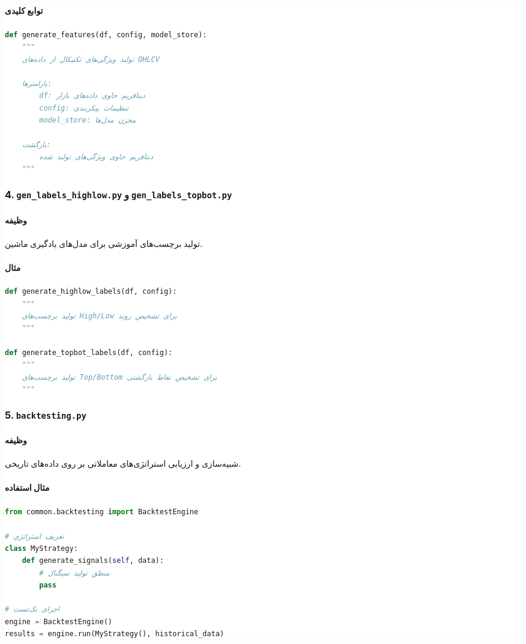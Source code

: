 #### توابع کلیدی

```python
def generate_features(df, config, model_store):
    """
    تولید ویژگی‌های تکنیکال از داده‌های OHLCV
    
    پارامترها:
        df: دیتافریم حاوی داده‌های بازار
        config: تنظیمات پیکربندی
        model_store: مخزن مدل‌ها
        
    بازگشت:
        دیتافریم حاوی ویژگی‌های تولید شده
    """
```

### 4. `gen_labels_highlow.py` و `gen_labels_topbot.py`

#### وظیفه
تولید برچسب‌های آموزشی برای مدل‌های یادگیری ماشین.

#### مثال

```python
def generate_highlow_labels(df, config):
    """
    تولید برچسب‌های High/Low برای تشخیص روند
    """
    
def generate_topbot_labels(df, config):
    """
    تولید برچسب‌های Top/Bottom برای تشخیص نقاط بازگشتی
    """
```

### 5. `backtesting.py`

#### وظیفه
شبیه‌سازی و ارزیابی استراتژی‌های معاملاتی بر روی داده‌های تاریخی.

#### مثال استفاده

```python
from common.backtesting import BacktestEngine

# تعریف استراتژی
class MyStrategy:
    def generate_signals(self, data):
        # منطق تولید سیگنال
        pass

# اجرای بک‌تست
engine = BacktestEngine()
results = engine.run(MyStrategy(), historical_data)
```
